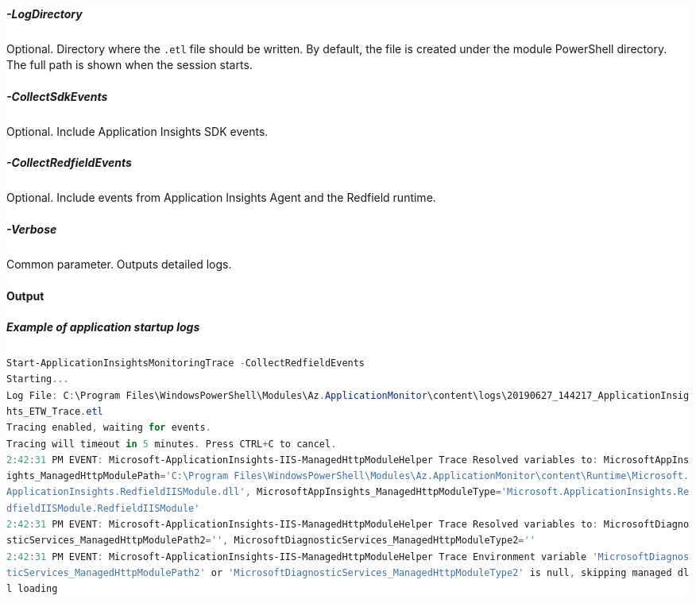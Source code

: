 ##### -LogDirectory

Optional. Directory where the `.etl` file should be written. By default, the file is created under the module PowerShell directory. The full path is shown when the session starts.

##### -CollectSdkEvents

Optional. Include Application Insights SDK events.

##### -CollectRedfieldEvents

Optional. Include events from Application Insights Agent and the Redfield runtime.

##### -Verbose

Common parameter. Outputs detailed logs.

#### Output

##### Example of application startup logs

```powershell
Start-ApplicationInsightsMonitoringTrace -CollectRedfieldEvents
Starting...
Log File: C:\Program Files\WindowsPowerShell\Modules\Az.ApplicationMonitor\content\logs\20190627_144217_ApplicationInsights_ETW_Trace.etl
Tracing enabled, waiting for events.
Tracing will timeout in 5 minutes. Press CTRL+C to cancel.
2:42:31 PM EVENT: Microsoft-ApplicationInsights-IIS-ManagedHttpModuleHelper Trace Resolved variables to: MicrosoftAppInsights_ManagedHttpModulePath='C:\Program Files\WindowsPowerShell\Modules\Az.ApplicationMonitor\content\Runtime\Microsoft.ApplicationInsights.RedfieldIISModule.dll', MicrosoftAppInsights_ManagedHttpModuleType='Microsoft.ApplicationInsights.RedfieldIISModule.RedfieldIISModule'
2:42:31 PM EVENT: Microsoft-ApplicationInsights-IIS-ManagedHttpModuleHelper Trace Resolved variables to: MicrosoftDiagnosticServices_ManagedHttpModulePath2='', MicrosoftDiagnosticServices_ManagedHttpModuleType2=''
2:42:31 PM EVENT: Microsoft-ApplicationInsights-IIS-ManagedHttpModuleHelper Trace Environment variable 'MicrosoftDiagnosticServices_ManagedHttpModulePath2' or 'MicrosoftDiagnosticServices_ManagedHttpModuleType2' is null, skipping managed dll loading
```
